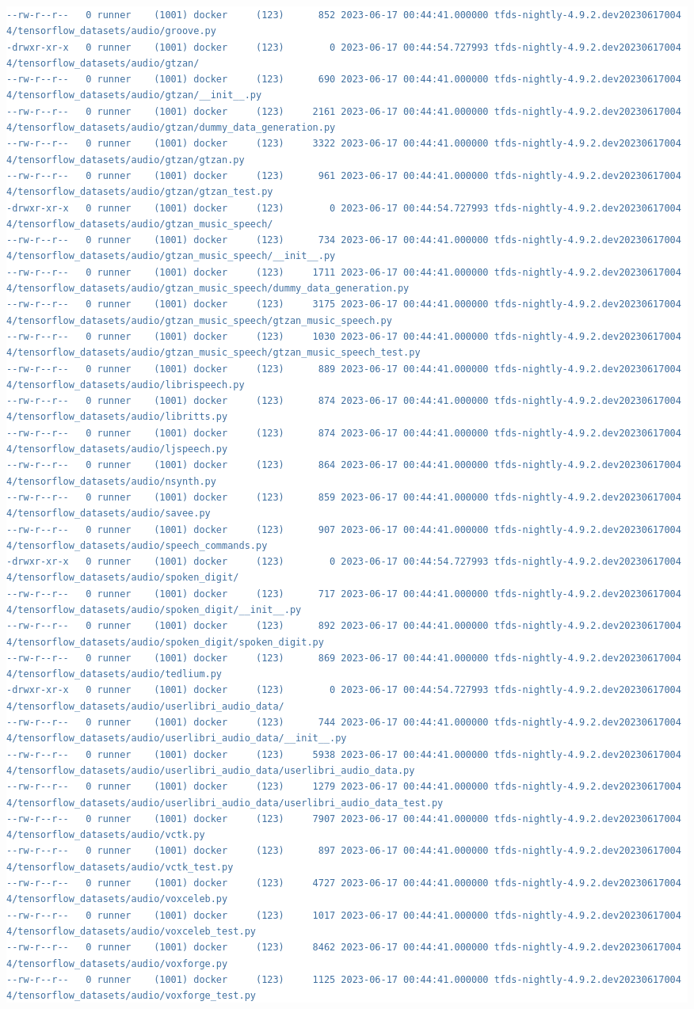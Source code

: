 ```diff
--rw-r--r--   0 runner    (1001) docker     (123)      852 2023-06-17 00:44:41.000000 tfds-nightly-4.9.2.dev202306170044/tensorflow_datasets/audio/groove.py
-drwxr-xr-x   0 runner    (1001) docker     (123)        0 2023-06-17 00:44:54.727993 tfds-nightly-4.9.2.dev202306170044/tensorflow_datasets/audio/gtzan/
--rw-r--r--   0 runner    (1001) docker     (123)      690 2023-06-17 00:44:41.000000 tfds-nightly-4.9.2.dev202306170044/tensorflow_datasets/audio/gtzan/__init__.py
--rw-r--r--   0 runner    (1001) docker     (123)     2161 2023-06-17 00:44:41.000000 tfds-nightly-4.9.2.dev202306170044/tensorflow_datasets/audio/gtzan/dummy_data_generation.py
--rw-r--r--   0 runner    (1001) docker     (123)     3322 2023-06-17 00:44:41.000000 tfds-nightly-4.9.2.dev202306170044/tensorflow_datasets/audio/gtzan/gtzan.py
--rw-r--r--   0 runner    (1001) docker     (123)      961 2023-06-17 00:44:41.000000 tfds-nightly-4.9.2.dev202306170044/tensorflow_datasets/audio/gtzan/gtzan_test.py
-drwxr-xr-x   0 runner    (1001) docker     (123)        0 2023-06-17 00:44:54.727993 tfds-nightly-4.9.2.dev202306170044/tensorflow_datasets/audio/gtzan_music_speech/
--rw-r--r--   0 runner    (1001) docker     (123)      734 2023-06-17 00:44:41.000000 tfds-nightly-4.9.2.dev202306170044/tensorflow_datasets/audio/gtzan_music_speech/__init__.py
--rw-r--r--   0 runner    (1001) docker     (123)     1711 2023-06-17 00:44:41.000000 tfds-nightly-4.9.2.dev202306170044/tensorflow_datasets/audio/gtzan_music_speech/dummy_data_generation.py
--rw-r--r--   0 runner    (1001) docker     (123)     3175 2023-06-17 00:44:41.000000 tfds-nightly-4.9.2.dev202306170044/tensorflow_datasets/audio/gtzan_music_speech/gtzan_music_speech.py
--rw-r--r--   0 runner    (1001) docker     (123)     1030 2023-06-17 00:44:41.000000 tfds-nightly-4.9.2.dev202306170044/tensorflow_datasets/audio/gtzan_music_speech/gtzan_music_speech_test.py
--rw-r--r--   0 runner    (1001) docker     (123)      889 2023-06-17 00:44:41.000000 tfds-nightly-4.9.2.dev202306170044/tensorflow_datasets/audio/librispeech.py
--rw-r--r--   0 runner    (1001) docker     (123)      874 2023-06-17 00:44:41.000000 tfds-nightly-4.9.2.dev202306170044/tensorflow_datasets/audio/libritts.py
--rw-r--r--   0 runner    (1001) docker     (123)      874 2023-06-17 00:44:41.000000 tfds-nightly-4.9.2.dev202306170044/tensorflow_datasets/audio/ljspeech.py
--rw-r--r--   0 runner    (1001) docker     (123)      864 2023-06-17 00:44:41.000000 tfds-nightly-4.9.2.dev202306170044/tensorflow_datasets/audio/nsynth.py
--rw-r--r--   0 runner    (1001) docker     (123)      859 2023-06-17 00:44:41.000000 tfds-nightly-4.9.2.dev202306170044/tensorflow_datasets/audio/savee.py
--rw-r--r--   0 runner    (1001) docker     (123)      907 2023-06-17 00:44:41.000000 tfds-nightly-4.9.2.dev202306170044/tensorflow_datasets/audio/speech_commands.py
-drwxr-xr-x   0 runner    (1001) docker     (123)        0 2023-06-17 00:44:54.727993 tfds-nightly-4.9.2.dev202306170044/tensorflow_datasets/audio/spoken_digit/
--rw-r--r--   0 runner    (1001) docker     (123)      717 2023-06-17 00:44:41.000000 tfds-nightly-4.9.2.dev202306170044/tensorflow_datasets/audio/spoken_digit/__init__.py
--rw-r--r--   0 runner    (1001) docker     (123)      892 2023-06-17 00:44:41.000000 tfds-nightly-4.9.2.dev202306170044/tensorflow_datasets/audio/spoken_digit/spoken_digit.py
--rw-r--r--   0 runner    (1001) docker     (123)      869 2023-06-17 00:44:41.000000 tfds-nightly-4.9.2.dev202306170044/tensorflow_datasets/audio/tedlium.py
-drwxr-xr-x   0 runner    (1001) docker     (123)        0 2023-06-17 00:44:54.727993 tfds-nightly-4.9.2.dev202306170044/tensorflow_datasets/audio/userlibri_audio_data/
--rw-r--r--   0 runner    (1001) docker     (123)      744 2023-06-17 00:44:41.000000 tfds-nightly-4.9.2.dev202306170044/tensorflow_datasets/audio/userlibri_audio_data/__init__.py
--rw-r--r--   0 runner    (1001) docker     (123)     5938 2023-06-17 00:44:41.000000 tfds-nightly-4.9.2.dev202306170044/tensorflow_datasets/audio/userlibri_audio_data/userlibri_audio_data.py
--rw-r--r--   0 runner    (1001) docker     (123)     1279 2023-06-17 00:44:41.000000 tfds-nightly-4.9.2.dev202306170044/tensorflow_datasets/audio/userlibri_audio_data/userlibri_audio_data_test.py
--rw-r--r--   0 runner    (1001) docker     (123)     7907 2023-06-17 00:44:41.000000 tfds-nightly-4.9.2.dev202306170044/tensorflow_datasets/audio/vctk.py
--rw-r--r--   0 runner    (1001) docker     (123)      897 2023-06-17 00:44:41.000000 tfds-nightly-4.9.2.dev202306170044/tensorflow_datasets/audio/vctk_test.py
--rw-r--r--   0 runner    (1001) docker     (123)     4727 2023-06-17 00:44:41.000000 tfds-nightly-4.9.2.dev202306170044/tensorflow_datasets/audio/voxceleb.py
--rw-r--r--   0 runner    (1001) docker     (123)     1017 2023-06-17 00:44:41.000000 tfds-nightly-4.9.2.dev202306170044/tensorflow_datasets/audio/voxceleb_test.py
--rw-r--r--   0 runner    (1001) docker     (123)     8462 2023-06-17 00:44:41.000000 tfds-nightly-4.9.2.dev202306170044/tensorflow_datasets/audio/voxforge.py
--rw-r--r--   0 runner    (1001) docker     (123)     1125 2023-06-17 00:44:41.000000 tfds-nightly-4.9.2.dev202306170044/tensorflow_datasets/audio/voxforge_test.py
```